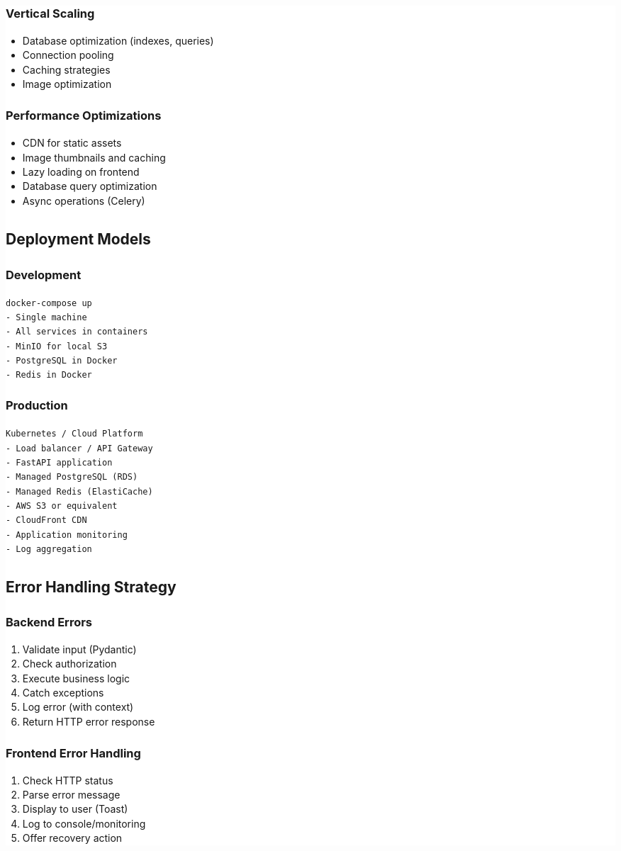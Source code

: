 ### Vertical Scaling
- Database optimization (indexes, queries)
- Connection pooling
- Caching strategies
- Image optimization

### Performance Optimizations
- CDN for static assets
- Image thumbnails and caching
- Lazy loading on frontend
- Database query optimization
- Async operations (Celery)

## Deployment Models

### Development
```
docker-compose up
- Single machine
- All services in containers
- MinIO for local S3
- PostgreSQL in Docker
- Redis in Docker
```

### Production
```
Kubernetes / Cloud Platform
- Load balancer / API Gateway
- FastAPI application
- Managed PostgreSQL (RDS)
- Managed Redis (ElastiCache)
- AWS S3 or equivalent
- CloudFront CDN
- Application monitoring
- Log aggregation
```

## Error Handling Strategy

### Backend Errors
1. Validate input (Pydantic)
2. Check authorization
3. Execute business logic
4. Catch exceptions
5. Log error (with context)
6. Return HTTP error response

### Frontend Error Handling
1. Check HTTP status
2. Parse error message
3. Display to user (Toast)
4. Log to console/monitoring
5. Offer recovery action
